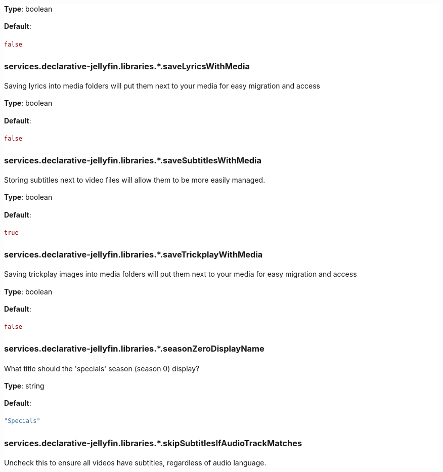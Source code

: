 **Type**: boolean

**Default**: 
```nix
false
```

### services.declarative-jellyfin.libraries.*.saveLyricsWithMedia
Saving lyrics into media folders will put them next to your media for easy migration and access

**Type**: boolean

**Default**: 
```nix
false
```

### services.declarative-jellyfin.libraries.*.saveSubtitlesWithMedia
Storing subtitles next to video files will allow them to be more easily managed.

**Type**: boolean

**Default**: 
```nix
true
```

### services.declarative-jellyfin.libraries.*.saveTrickplayWithMedia
Saving trickplay images into media folders will put them next to your media for easy migration and access

**Type**: boolean

**Default**: 
```nix
false
```

### services.declarative-jellyfin.libraries.*.seasonZeroDisplayName
What title should the 'specials' season (season 0) display?

**Type**: string

**Default**: 
```nix
"Specials"
```

### services.declarative-jellyfin.libraries.*.skipSubtitlesIfAudioTrackMatches
Uncheck this to ensure all videos have subtitles, regardless of audio language.
